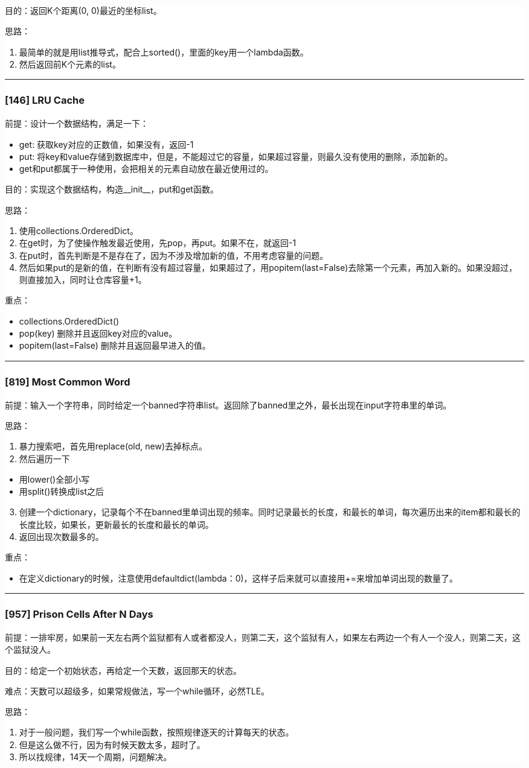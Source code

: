 目的：返回K个距离(0, 0)最近的坐标list。

思路：
1. 最简单的就是用list推导式，配合上sorted()，里面的key用一个lambda函数。
2. 然后返回前K个元素的list。
---

### [146] LRU Cache
前提：设计一个数据结构，满足一下：
- get: 获取key对应的正数值，如果没有，返回-1
- put: 将key和value存储到数据库中，但是，不能超过它的容量，如果超过容量，则最久没有使用的删除，添加新的。
- get和put都属于一种使用，会把相关的元素自动放在最近使用过的。

目的：实现这个数据结构，构造__init__，put和get函数。

思路：
1. 使用collections.OrderedDict。
2. 在get时，为了使操作触发最近使用，先pop，再put。如果不在，就返回-1
3. 在put时，首先判断是不是存在了，因为不涉及增加新的值，不用考虑容量的问题。
4. 然后如果put的是新的值，在判断有没有超过容量，如果超过了，用popitem(last=False)去除第一个元素，再加入新的。如果没超过，则直接加入，同时让仓库容量+1。

重点：
- collections.OrderedDict()
- pop(key) 删除并且返回key对应的value。
- popitem(last=False) 删除并且返回最早进入的值。
---

### [819] Most Common Word
前提：输入一个字符串，同时给定一个banned字符串list。返回除了banned里之外，最长出现在input字符串里的单词。

思路：
1. 暴力搜索吧，首先用replace(old, new)去掉标点。
2. 然后遍历一下
- 用lower()全部小写
- 用split()转换成list之后
3. 创建一个dictionary，记录每个不在banned里单词出现的频率。同时记录最长的长度，和最长的单词，每次遍历出来的item都和最长的长度比较，如果长，更新最长的长度和最长的单词。
4. 返回出现次数最多的。

重点：
- 在定义dictionary的时候，注意使用defaultdict(lambda：0)，这样子后来就可以直接用+=来增加单词出现的数量了。
---

### [957] Prison Cells After N Days
前提：一排牢房，如果前一天左右两个监狱都有人或者都没人，则第二天，这个监狱有人，如果左右两边一个有人一个没人，则第二天，这个监狱没人。

目的：给定一个初始状态，再给定一个天数，返回那天的状态。

难点：天数可以超级多，如果常规做法，写一个while循环，必然TLE。

思路：
1. 对于一般问题，我们写一个while函数，按照规律逐天的计算每天的状态。
2. 但是这么做不行，因为有时候天数太多，超时了。
3. 所以找规律，14天一个周期，问题解决。
